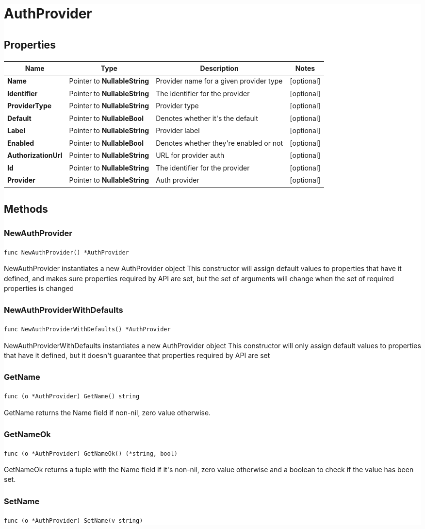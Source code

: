 # AuthProvider

## Properties

Name | Type | Description | Notes
------------ | ------------- | ------------- | -------------
**Name** | Pointer to **NullableString** | Provider name for a given provider type | [optional] 
**Identifier** | Pointer to **NullableString** | The identifier for the provider | [optional] 
**ProviderType** | Pointer to **NullableString** | Provider type | [optional] 
**Default** | Pointer to **NullableBool** | Denotes whether it&#39;s the default | [optional] 
**Label** | Pointer to **NullableString** | Provider label | [optional] 
**Enabled** | Pointer to **NullableBool** | Denotes whether they&#39;re enabled or not | [optional] 
**AuthorizationUrl** | Pointer to **NullableString** | URL for provider auth | [optional] 
**Id** | Pointer to **NullableString** | The identifier for the provider | [optional] 
**Provider** | Pointer to **NullableString** | Auth provider | [optional] 

## Methods

### NewAuthProvider

`func NewAuthProvider() *AuthProvider`

NewAuthProvider instantiates a new AuthProvider object
This constructor will assign default values to properties that have it defined,
and makes sure properties required by API are set, but the set of arguments
will change when the set of required properties is changed

### NewAuthProviderWithDefaults

`func NewAuthProviderWithDefaults() *AuthProvider`

NewAuthProviderWithDefaults instantiates a new AuthProvider object
This constructor will only assign default values to properties that have it defined,
but it doesn't guarantee that properties required by API are set

### GetName

`func (o *AuthProvider) GetName() string`

GetName returns the Name field if non-nil, zero value otherwise.

### GetNameOk

`func (o *AuthProvider) GetNameOk() (*string, bool)`

GetNameOk returns a tuple with the Name field if it's non-nil, zero value otherwise
and a boolean to check if the value has been set.

### SetName

`func (o *AuthProvider) SetName(v string)`
